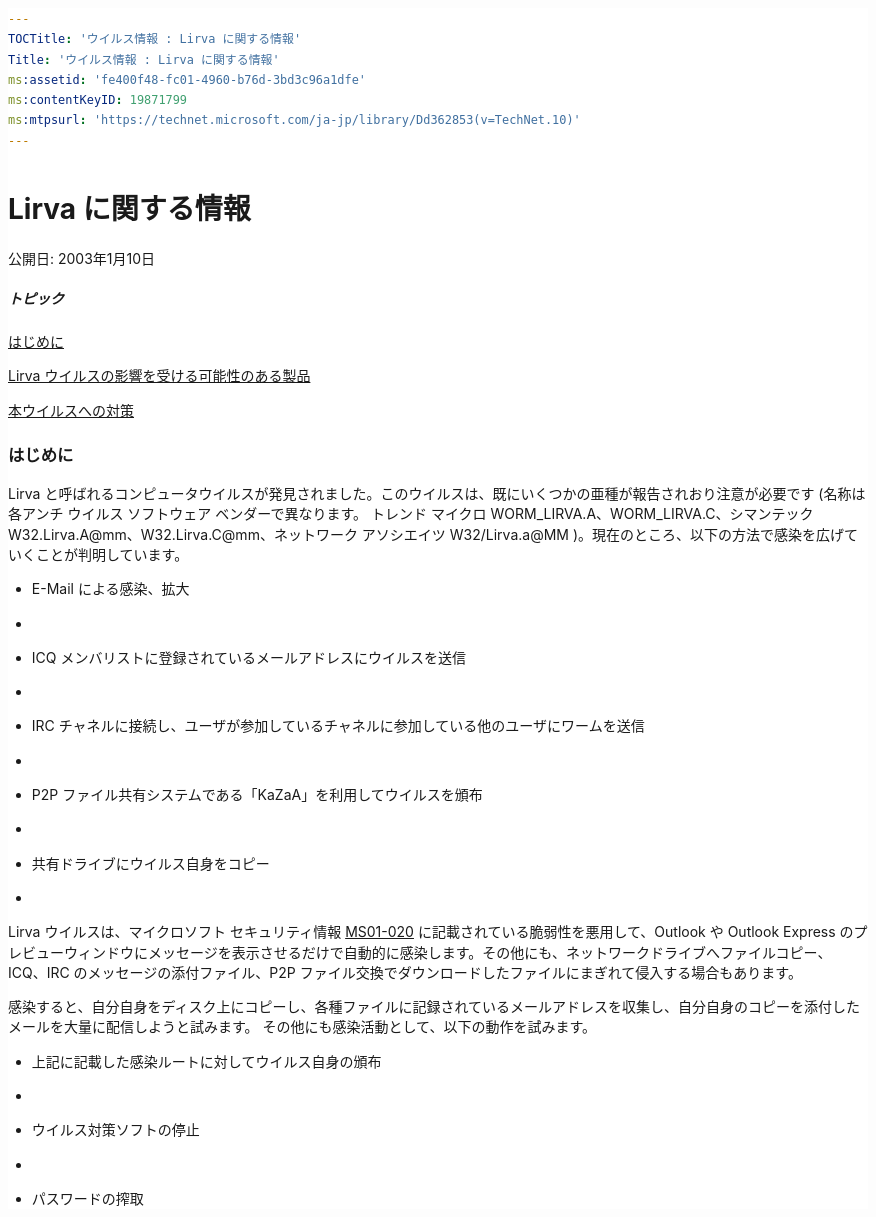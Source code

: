 ```yaml
---
TOCTitle: 'ウイルス情報 : Lirva に関する情報'
Title: 'ウイルス情報 : Lirva に関する情報'
ms:assetid: 'fe400f48-fc01-4960-b76d-3bd3c96a1dfe'
ms:contentKeyID: 19871799
ms:mtpsurl: 'https://technet.microsoft.com/ja-jp/library/Dd362853(v=TechNet.10)'
---
```


Lirva に関する情報
==================

公開日: 2003年1月10日

##### トピック

[](#ecaa)[はじめに](#ecaa)

[](#ebaa)[Lirva ウイルスの影響を受ける可能性のある製品](#ebaa)

[](#eaaa)[本ウイルスへの対策](#eaaa)

### はじめに

Lirva と呼ばれるコンピュータウイルスが発見されました。このウイルスは、既にいくつかの亜種が報告されおり注意が必要です (名称は各アンチ ウイルス ソフトウェア ベンダーで異なります。 トレンド マイクロ WORM\_LIRVA.A、WORM\_LIRVA.C、シマンテック W32.Lirva.A@mm、W32.Lirva.C@mm、ネットワーク アソシエイツ W32/Lirva.a@MM )。現在のところ、以下の方法で感染を広げていくことが判明しています。

-   E-Mail による感染、拡大

-   
-   ICQ メンバリストに登録されているメールアドレスにウイルスを送信

-   
-   IRC チャネルに接続し、ユーザが参加しているチャネルに参加している他のユーザにワームを送信

-   
-   P2P ファイル共有システムである「KaZaA」を利用してウイルスを頒布

-   
-   共有ドライブにウイルス自身をコピー

-   

Lirva ウイルスは、マイクロソフト セキュリティ情報 [MS01-020](http://www.microsoft.com/japan/technet/security/bulletin/ms01-020.mspx) に記載されている脆弱性を悪用して、Outlook や Outlook Express のプレビューウィンドウにメッセージを表示させるだけで自動的に感染します。その他にも、ネットワークドライブへファイルコピー、ICQ、IRC のメッセージの添付ファイル、P2P ファイル交換でダウンロードしたファイルにまぎれて侵入する場合もあります。

感染すると、自分自身をディスク上にコピーし、各種ファイルに記録されているメールアドレスを収集し、自分自身のコピーを添付したメールを大量に配信しようと試みます。 その他にも感染活動として、以下の動作を試みます。

-   上記に記載した感染ルートに対してウイルス自身の頒布

-   
-   ウイルス対策ソフトの停止

-   
-   パスワードの搾取
